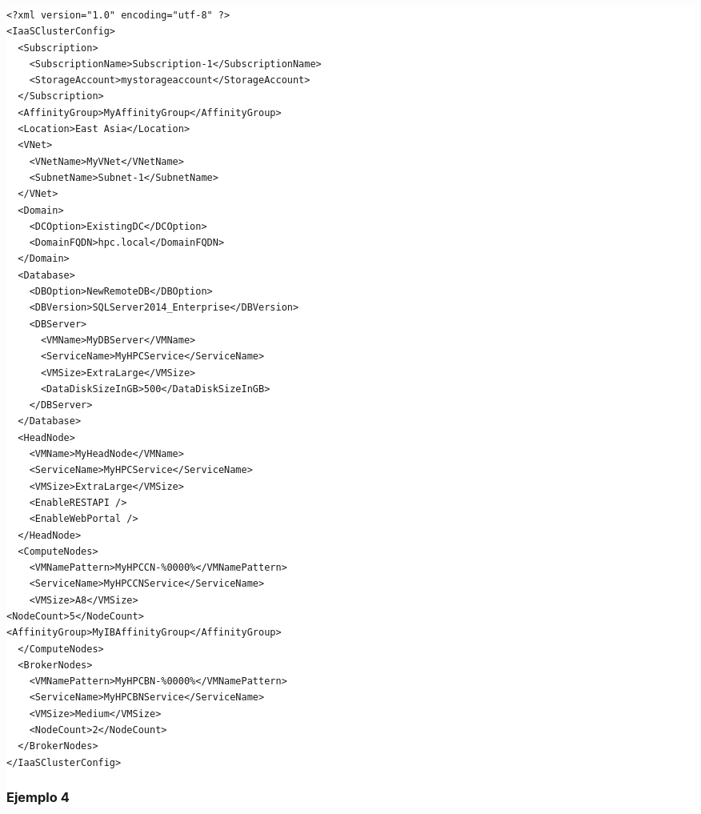 ```
<?xml version="1.0" encoding="utf-8" ?>
<IaaSClusterConfig>
  <Subscription>
    <SubscriptionName>Subscription-1</SubscriptionName>
    <StorageAccount>mystorageaccount</StorageAccount>
  </Subscription>
  <AffinityGroup>MyAffinityGroup</AffinityGroup>
  <Location>East Asia</Location>  
  <VNet>
    <VNetName>MyVNet</VNetName>
    <SubnetName>Subnet-1</SubnetName>
  </VNet>    
  <Domain>
    <DCOption>ExistingDC</DCOption>
    <DomainFQDN>hpc.local</DomainFQDN>
  </Domain>
  <Database>
    <DBOption>NewRemoteDB</DBOption>
    <DBVersion>SQLServer2014_Enterprise</DBVersion>
    <DBServer>
      <VMName>MyDBServer</VMName>
      <ServiceName>MyHPCService</ServiceName>
      <VMSize>ExtraLarge</VMSize>
      <DataDiskSizeInGB>500</DataDiskSizeInGB>
    </DBServer>
  </Database>
  <HeadNode>
    <VMName>MyHeadNode</VMName>
    <ServiceName>MyHPCService</ServiceName>
    <VMSize>ExtraLarge</VMSize>
    <EnableRESTAPI />
    <EnableWebPortal />
  </HeadNode>
  <ComputeNodes>
    <VMNamePattern>MyHPCCN-%0000%</VMNamePattern>
    <ServiceName>MyHPCCNService</ServiceName>
    <VMSize>A8</VMSize>
<NodeCount>5</NodeCount>
<AffinityGroup>MyIBAffinityGroup</AffinityGroup>
  </ComputeNodes>
  <BrokerNodes>
    <VMNamePattern>MyHPCBN-%0000%</VMNamePattern>
    <ServiceName>MyHPCBNService</ServiceName>
    <VMSize>Medium</VMSize>
    <NodeCount>2</NodeCount>
  </BrokerNodes>
</IaaSClusterConfig>
```



### <a name="example-4"></a>Ejemplo 4
